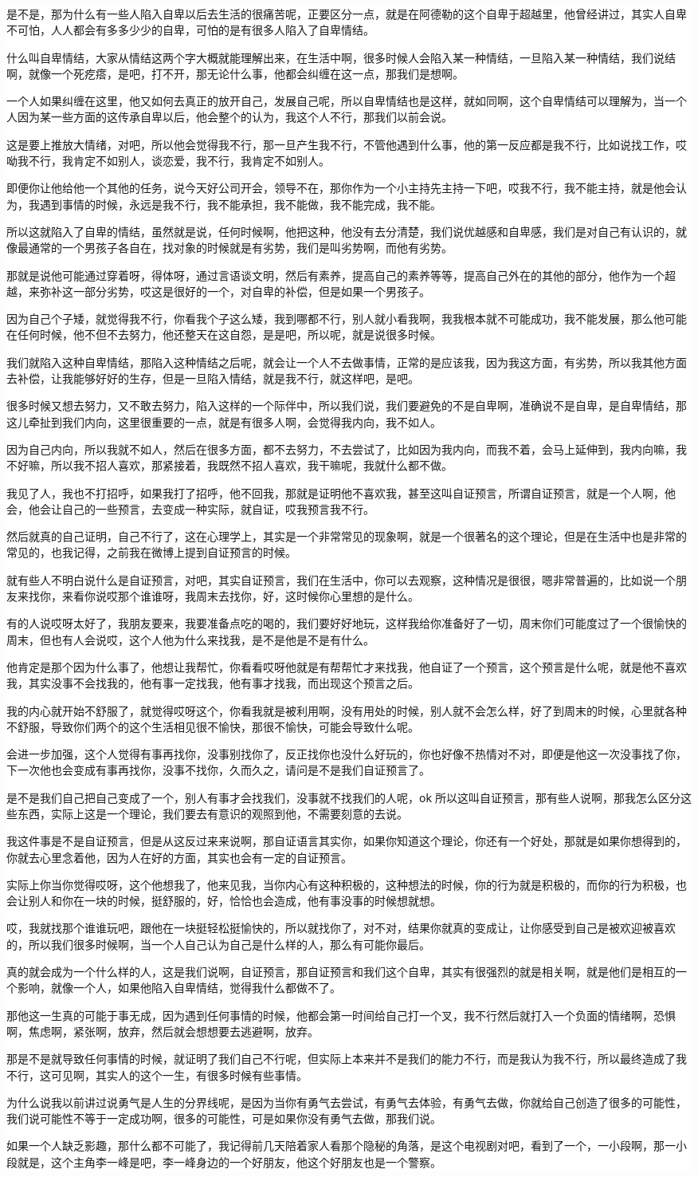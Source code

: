 是不是，那为什么有一些人陷入自卑以后去生活的很痛苦呢，正要区分一点，就是在阿德勒的这个自卑于超越里，他曾经讲过，其实人自卑不可怕，人人都会有多多少少的自卑，可怕的是有很多人陷入了自卑情结。

什么叫自卑情结，大家从情结这两个字大概就能理解出来，在生活中啊，很多时候人会陷入某一种情结，一旦陷入某一种情结，我们说结啊，就像一个死疙瘩，是吧，打不开，那无论什么事，他都会纠缠在这一点，那我们是想啊。

一个人如果纠缠在这里，他又如何去真正的放开自己，发展自己呢，所以自卑情结也是这样，就如同啊，这个自卑情结可以理解为，当一个人因为某一些方面的这传承自卑以后，他会整个的认为，我这个人不行，那我们以前会说。

这是要上推放大情绪，对吧，所以他会觉得我不行，那一旦产生我不行，不管他遇到什么事，他的第一反应都是我不行，比如说找工作，哎呦我不行，我肯定不如别人，谈恋爱，我不行，我肯定不如别人。

即便你让他给他一个其他的任务，说今天好公司开会，领导不在，那你作为一个小主持先主持一下吧，哎我不行，我不能主持，就是他会认为，我遇到事情的时候，永远是我不行，我不能承担，我不能做，我不能完成，我不能。

所以这就陷入了自卑的情结，虽然就是说，任何时候啊，他把这种，他没有去分清楚，我们说优越感和自卑感，我们是对自己有认识的，就像最通常的一个男孩子各自在，找对象的时候就是有劣势，我们是叫劣势啊，而他有劣势。

那就是说他可能通过穿着呀，得体呀，通过言语谈文明，然后有素养，提高自己的素养等等，提高自己外在的其他的部分，他作为一个超越，来弥补这一部分劣势，哎这是很好的一个，对自卑的补偿，但是如果一个男孩子。

因为自己个子矮，就觉得我不行，你看我个子这么矮，我到哪都不行，别人就小看我啊，我我根本就不可能成功，我不能发展，那么他可能在任何时候，他不但不去努力，他还整天在这自怨，是是吧，所以呢，就是说很多时候。

我们就陷入这种自卑情结，那陷入这种情结之后呢，就会让一个人不去做事情，正常的是应该我，因为我这方面，有劣势，所以我其他方面去补偿，让我能够好好的生存，但是一旦陷入情结，就是我不行，就这样吧，是吧。

很多时候又想去努力，又不敢去努力，陷入这样的一个际伴中，所以我们说，我们要避免的不是自卑啊，准确说不是自卑，是自卑情结，那这儿牵扯到我们内向，这里很重要的一点，就是有很多人啊，会觉得我内向，我不如人。

因为自己内向，所以我就不如人，然后在很多方面，都不去努力，不去尝试了，比如因为我内向，而我不着，会马上延伸到，我内向嘛，我不好嘛，所以我不招人喜欢，那紧接着，我既然不招人喜欢，我干嘛呢，我就什么都不做。

我见了人，我也不打招呼，如果我打了招呼，他不回我，那就是证明他不喜欢我，甚至这叫自证预言，所谓自证预言，就是一个人啊，他会，他会让自己的一些预言，去变成一种实际，就自证，哎我预言我不行。

然后就真的自己证明，自己不行了，这在心理学上，其实是一个非常常见的现象啊，就是一个很著名的这个理论，但是在生活中也是非常的常见的，也我记得，之前我在微博上提到自证预言的时候。

就有些人不明白说什么是自证预言，对吧，其实自证预言，我们在生活中，你可以去观察，这种情况是很很，嗯非常普遍的，比如说一个朋友来找你，来看你说哎那个谁谁呀，我周末去找你，好，这时候你心里想的是什么。

有的人说哎呀太好了，我朋友要来，我要准备点吃的喝的，我们要好好地玩，这样我给你准备好了一切，周末你们可能度过了一个很愉快的周末，但也有人会说哎，这个人他为什么来找我，是不是他是不是有什么。

他肯定是那个因为什么事了，他想让我帮忙，你看看哎呀他就是有帮帮忙才来找我，他自证了一个预言，这个预言是什么呢，就是他不喜欢我，其实没事不会找我的，他有事一定找我，他有事才找我，而出现这个预言之后。

我的内心就开始不舒服了，就觉得哎呀这个，你看我就是被利用啊，没有用处的时候，别人就不会怎么样，好了到周末的时候，心里就各种不舒服，导致你们两个的这个生活相见很不愉快，那很不愉快，可能会导致什么呢。

会进一步加强，这个人觉得有事再找你，没事别找你了，反正找你也没什么好玩的，你也好像不热情对不对，即便是他这一次没事找了你，下一次他也会变成有事再找你，没事不找你，久而久之，请问是不是我们自证预言了。

是不是我们自己把自己变成了一个，别人有事才会找我们，没事就不找我们的人呢，ok 所以这叫自证预言，那有些人说啊，那我怎么区分这些东西，实际上这是一个理论，我们要去有意识的观照到他，不需要刻意的去说。

我这件事是不是自证预言，但是从这反过来来说啊，那自证语言其实你，如果你知道这个理论，你还有一个好处，那就是如果你想得到的，你就去心里念着他，因为人在好的方面，其实也会有一定的自证预言。

实际上你当你觉得哎呀，这个他想我了，他来见我，当你内心有这种积极的，这种想法的时候，你的行为就是积极的，而你的行为积极，也会让别人和你在一块的时候，挺舒服的，好，恰恰也会造成，他有事没事的时候想就想。

哎，我就找那个谁谁玩吧，跟他在一块挺轻松挺愉快的，所以就找你了，对不对，结果你就真的变成让，让你感受到自己是被欢迎被喜欢的，所以我们很多时候啊，当一个人自己认为自己是什么样的人，那么有可能你最后。

真的就会成为一个什么样的人，这是我们说啊，自证预言，那自证预言和我们这个自卑，其实有很强烈的就是相关啊，就是他们是相互的一个影响，就像一个人，如果他陷入自卑情结，觉得我什么都做不了。

那他这一生真的可能于事无成，因为遇到任何事情的时候，他都会第一时间给自己打一个叉，我不行然后就打入一个负面的情绪啊，恐惧啊，焦虑啊，紧张啊，放弃，然后就会想想要去逃避啊，放弃。

那是不是就导致任何事情的时候，就证明了我们自己不行呢，但实际上本来并不是我们的能力不行，而是我认为我不行，所以最终造成了我不行，这可见啊，其实人的这个一生，有很多时候有些事情。

为什么说我以前讲过说勇气是人生的分界线呢，是因为当你有勇气去尝试，有勇气去体验，有勇气去做，你就给自己创造了很多的可能性，我们说可能性不等于一定成功啊，很多的可能性，可是如果你没有勇气去做，那我们说。

如果一个人缺乏影趣，那什么都不可能了，我记得前几天陪着家人看那个隐秘的角落，是这个电视剧对吧，看到了一个，一小段啊，那一小段就是，这个主角李一峰是吧，李一峰身边的一个好朋友，他这个好朋友也是一个警察。
